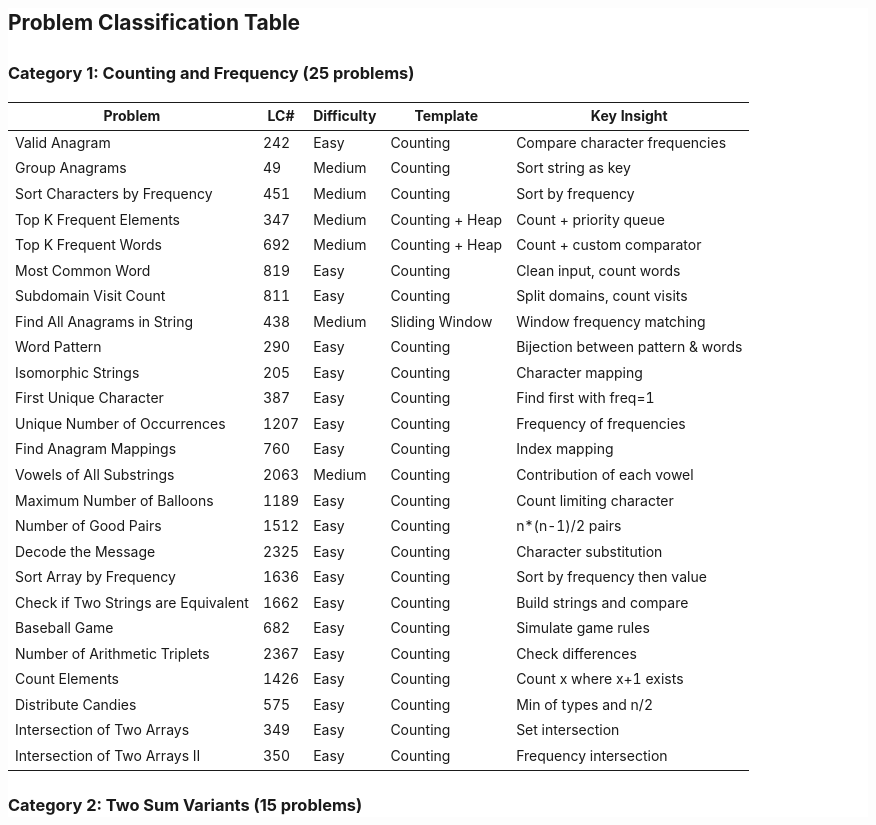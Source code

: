 ## Problem Classification Table

### Category 1: Counting and Frequency (25 problems)

| Problem | LC# | Difficulty | Template | Key Insight |
|---------|-----|------------|----------|-------------|
| Valid Anagram | 242 | Easy | Counting | Compare character frequencies |
| Group Anagrams | 49 | Medium | Counting | Sort string as key |
| Sort Characters by Frequency | 451 | Medium | Counting | Sort by frequency |
| Top K Frequent Elements | 347 | Medium | Counting + Heap | Count + priority queue |
| Top K Frequent Words | 692 | Medium | Counting + Heap | Count + custom comparator |
| Most Common Word | 819 | Easy | Counting | Clean input, count words |
| Subdomain Visit Count | 811 | Easy | Counting | Split domains, count visits |
| Find All Anagrams in String | 438 | Medium | Sliding Window | Window frequency matching |
| Word Pattern | 290 | Easy | Counting | Bijection between pattern & words |
| Isomorphic Strings | 205 | Easy | Counting | Character mapping |
| First Unique Character | 387 | Easy | Counting | Find first with freq=1 |
| Unique Number of Occurrences | 1207 | Easy | Counting | Frequency of frequencies |
| Find Anagram Mappings | 760 | Easy | Counting | Index mapping |
| Vowels of All Substrings | 2063 | Medium | Counting | Contribution of each vowel |
| Maximum Number of Balloons | 1189 | Easy | Counting | Count limiting character |
| Number of Good Pairs | 1512 | Easy | Counting | n*(n-1)/2 pairs |
| Decode the Message | 2325 | Easy | Counting | Character substitution |
| Sort Array by Frequency | 1636 | Easy | Counting | Sort by frequency then value |
| Check if Two Strings are Equivalent | 1662 | Easy | Counting | Build strings and compare |
| Baseball Game | 682 | Easy | Counting | Simulate game rules |
| Number of Arithmetic Triplets | 2367 | Easy | Counting | Check differences |
| Count Elements | 1426 | Easy | Counting | Count x where x+1 exists |
| Distribute Candies | 575 | Easy | Counting | Min of types and n/2 |
| Intersection of Two Arrays | 349 | Easy | Counting | Set intersection |
| Intersection of Two Arrays II | 350 | Easy | Counting | Frequency intersection |

### Category 2: Two Sum Variants (15 problems)
